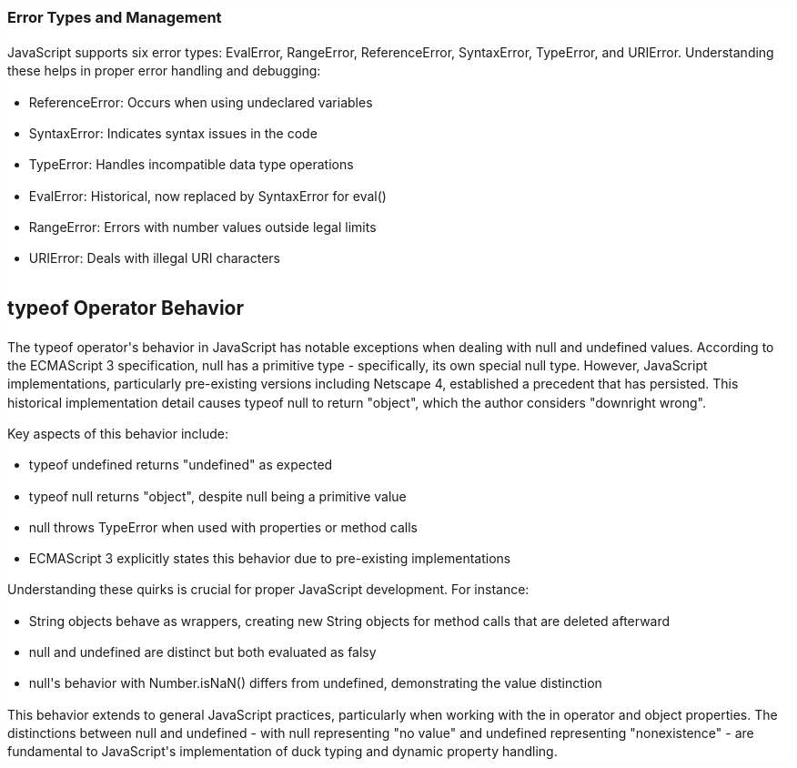 
### Error Types and Management

JavaScript supports six error types: EvalError, RangeError, ReferenceError, SyntaxError, TypeError, and URIError. Understanding these helps in proper error handling and debugging:

- ReferenceError: Occurs when using undeclared variables

- SyntaxError: Indicates syntax issues in the code

- TypeError: Handles incompatible data type operations

- EvalError: Historical, now replaced by SyntaxError for eval()

- RangeError: Errors with number values outside legal limits

- URIError: Deals with illegal URI characters


## typeof Operator Behavior

The typeof operator's behavior in JavaScript has notable exceptions when dealing with null and undefined values. According to the ECMAScript 3 specification, null has a primitive type - specifically, its own special null type. However, JavaScript implementations, particularly pre-existing versions including Netscape 4, established a precedent that has persisted. This historical implementation detail causes typeof null to return "object", which the author considers "downright wrong".

Key aspects of this behavior include:

- typeof undefined returns "undefined" as expected

- typeof null returns "object", despite null being a primitive value

- null throws TypeError when used with properties or method calls

- ECMAScript 3 explicitly states this behavior due to pre-existing implementations

Understanding these quirks is crucial for proper JavaScript development. For instance:

- String objects behave as wrappers, creating new String objects for method calls that are deleted afterward

- null and undefined are distinct but both evaluated as falsy

- null's behavior with Number.isNaN() differs from undefined, demonstrating the value distinction

This behavior extends to general JavaScript practices, particularly when working with the in operator and object properties. The distinctions between null and undefined - with null representing "no value" and undefined representing "nonexistence" - are fundamental to JavaScript's implementation of duck typing and dynamic property handling.

